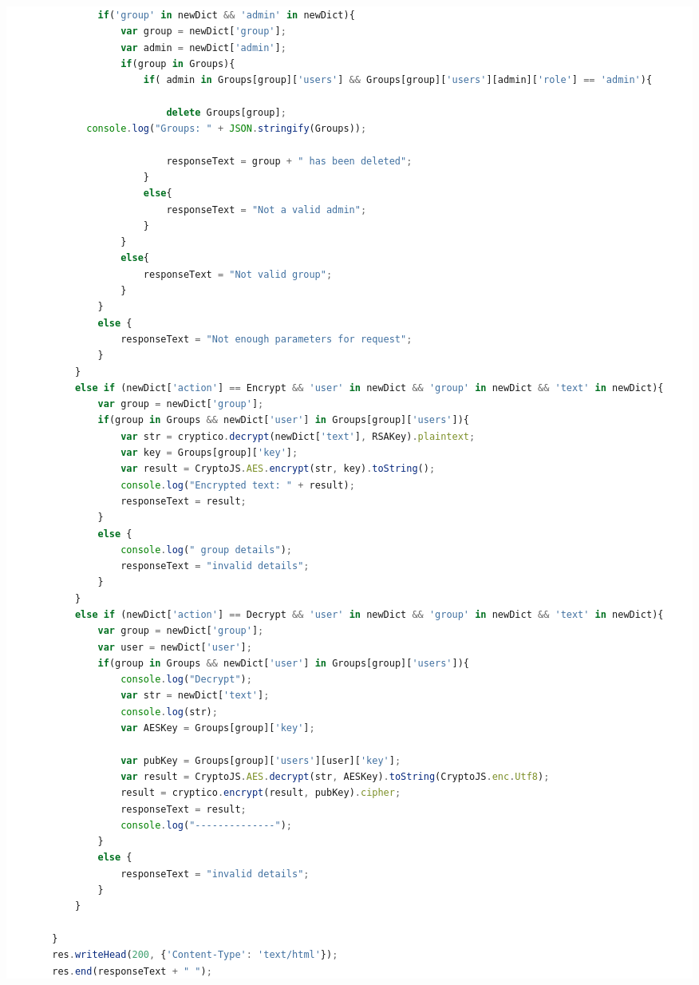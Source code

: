 ```javascript
				if('group' in newDict && 'admin' in newDict){
					var group = newDict['group'];
					var admin = newDict['admin'];
					if(group in Groups){
						if( admin in Groups[group]['users'] && Groups[group]['users'][admin]['role'] == 'admin'){

							delete Groups[group];
              console.log("Groups: " + JSON.stringify(Groups));

							responseText = group + " has been deleted";
						}
						else{
							responseText = "Not a valid admin";
						}
					}
					else{
						responseText = "Not valid group";
					}
				}
				else {
					responseText = "Not enough parameters for request";
				}
			}
			else if (newDict['action'] == Encrypt && 'user' in newDict && 'group' in newDict && 'text' in newDict){
				var group = newDict['group'];
				if(group in Groups && newDict['user'] in Groups[group]['users']){
					var str = cryptico.decrypt(newDict['text'], RSAKey).plaintext;
					var key = Groups[group]['key'];
					var result = CryptoJS.AES.encrypt(str, key).toString();
					console.log("Encrypted text: " + result);
					responseText = result;
				}
				else {
					console.log(" group details");
					responseText = "invalid details";
				}
			}
			else if (newDict['action'] == Decrypt && 'user' in newDict && 'group' in newDict && 'text' in newDict){
				var group = newDict['group'];
				var user = newDict['user'];
				if(group in Groups && newDict['user'] in Groups[group]['users']){
					console.log("Decrypt");
					var str = newDict['text'];
					console.log(str);
					var AESKey = Groups[group]['key'];

					var pubKey = Groups[group]['users'][user]['key'];
					var result = CryptoJS.AES.decrypt(str, AESKey).toString(CryptoJS.enc.Utf8);
					result = cryptico.encrypt(result, pubKey).cipher;
					responseText = result;
					console.log("--------------");
				}
				else {
					responseText = "invalid details";
				}
			}

		}
        res.writeHead(200, {'Content-Type': 'text/html'});
        res.end(responseText + " ");
```